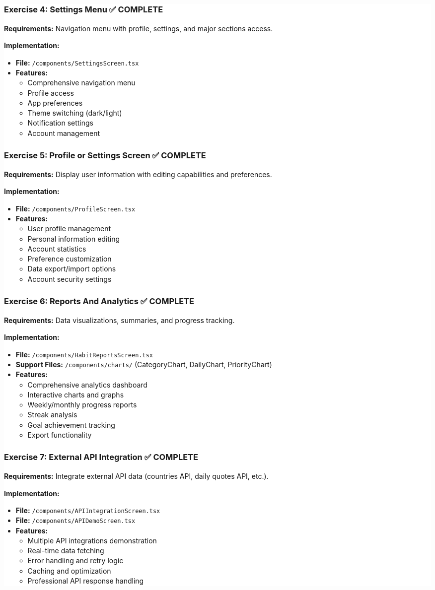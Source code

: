 ### **Exercise 4: Settings Menu** ✅ COMPLETE
**Requirements:** Navigation menu with profile, settings, and major sections access.

**Implementation:**
- **File:** `/components/SettingsScreen.tsx`
- **Features:**
  - Comprehensive navigation menu
  - Profile access
  - App preferences
  - Theme switching (dark/light)
  - Notification settings
  - Account management

### **Exercise 5: Profile or Settings Screen** ✅ COMPLETE
**Requirements:** Display user information with editing capabilities and preferences.

**Implementation:**
- **File:** `/components/ProfileScreen.tsx`
- **Features:**
  - User profile management
  - Personal information editing
  - Account statistics
  - Preference customization
  - Data export/import options
  - Account security settings

### **Exercise 6: Reports And Analytics** ✅ COMPLETE
**Requirements:** Data visualizations, summaries, and progress tracking.

**Implementation:**
- **File:** `/components/HabitReportsScreen.tsx`
- **Support Files:** `/components/charts/` (CategoryChart, DailyChart, PriorityChart)
- **Features:**
  - Comprehensive analytics dashboard
  - Interactive charts and graphs
  - Weekly/monthly progress reports
  - Streak analysis
  - Goal achievement tracking
  - Export functionality

### **Exercise 7: External API Integration** ✅ COMPLETE
**Requirements:** Integrate external API data (countries API, daily quotes API, etc.).

**Implementation:**
- **File:** `/components/APIIntegrationScreen.tsx`
- **File:** `/components/APIDemoScreen.tsx`
- **Features:**
  - Multiple API integrations demonstration
  - Real-time data fetching
  - Error handling and retry logic
  - Caching and optimization
  - Professional API response handling
